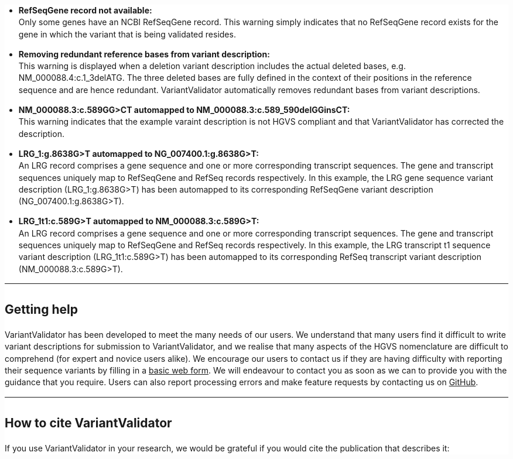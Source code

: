 -   **RefSeqGene record not available:**\
     Only some genes have an NCBI RefSeqGene record. This warning simply
    indicates that no RefSeqGene record exists for the gene in which the
    variant that is being validated resides.

-   **Removing redundant reference bases from variant description:**\
     This warning is displayed when a deletion variant description includes
     the actual deleted bases, e.g. NM\_000088.4:c.1_3delATG. The three
     deleted bases are fully defined in the context of their positions in the
     reference sequence and are hence redundant. VariantValidator automatically
     removes redundant bases from variant descriptions.

-   **NM_000088.3:c.589GG>CT automapped to NM_000088.3:c.589_590delGGinsCT:**\
    This warning indicates that the example varaint description is not HGVS
    compliant and that VariantValidator has corrected the description.

-   **LRG_1:g.8638G>T automapped to NG_007400.1:g.8638G>T:**\
    An LRG record comprises a gene sequence and one or more corresponding
    transcript sequences. The gene and transcript sequences uniquely map to
    RefSeqGene and RefSeq records respectively. In this example, the LRG gene
    sequence variant description (LRG_1:g.8638G>T) has been automapped to its
    corresponding RefSeqGene variant description (NG_007400.1:g.8638G>T).

-   **LRG_1t1:c.589G>T automapped to NM_000088.3:c.589G>T:**\
    An LRG record comprises a gene sequence and one or more corresponding
    transcript sequences. The gene and transcript sequences uniquely map to
    RefSeqGene and RefSeq records respectively. In this example, the LRG transcript
    t1 sequence variant description (LRG_1t1:c.589G>T) has been automapped to its
    corresponding RefSeq transcript variant description (NM_000088.3:c.589G>T).    

****

## Getting help

VariantValidator has been developed to meet the many needs of our users.
We understand that many users find it difficult to write variant
descriptions for submission to VariantValidator, and we realise that
many aspects of the HGVS nomenclature are difficult to comprehend (for
expert and novice users alike). We encourage our users to contact us if
they are having difficulty with reporting their sequence variants by
filling in a [basic web form](https://variantvalidator.org/help/contact/). We will endeavour to
contact you as soon as we can to provide you with the guidance that you
require. Users can also report processing errors and make feature
requests by contacting us on
[GitHub](https://github.com/openvar/variantValidator/issues).

****

## How to cite VariantValidator

If you use VariantValidator in your research, we would be grateful if
you would cite the publication that describes it:
